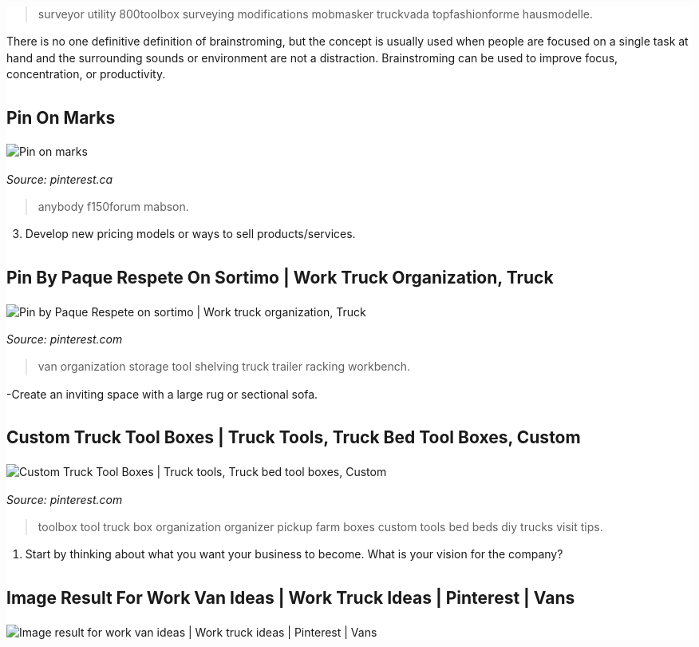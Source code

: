 >surveyor utility 800toolbox surveying modifications mobmasker truckvada topfashionforme hausmodelle. 

	

There is no one definitive definition of brainstroming, but the concept is usually used when people are focused on a single task at hand and the surrounding sounds or environment are not a distraction. Brainstroming can be used to improve focus, concentration, or productivity.

    
## Pin On Marks

<img loading=lazy src="https://i.pinimg.com/originals/ca/a7/9f/caa79fbb87ff8570d56c45c1bcbfa9f3.jpg" onerror="this.onerror=null;this.src='https://tse1.mm.bing.net/th?id=OIP.u1HJFFZaps1rQ4wGYxX5zQHaFj&amp;pid=15.1';" alt="Pin on marks">

_Source: pinterest.ca_

>anybody f150forum mabson. 

	

3. Develop new pricing models or ways to sell products/services.

    
## Pin By Paque Respete On Sortimo | Work Truck Organization, Truck

<img loading=lazy src="https://i.pinimg.com/736x/14/6f/3d/146f3d4c70a737b1679b9f0acb8dd11c.jpg" onerror="this.onerror=null;this.src='https://tse2.mm.bing.net/th?id=OIP.8q8Au66scxcK4BkWbw7RMQHaKE&amp;pid=15.1';" alt="Pin by Paque Respete on sortimo | Work truck organization, Truck">

_Source: pinterest.com_

>van organization storage tool shelving truck trailer racking workbench. 

	

-Create an inviting space with a large rug or sectional sofa.

    
## Custom Truck Tool Boxes | Truck Tools, Truck Bed Tool Boxes, Custom

<img loading=lazy src="https://i.pinimg.com/originals/c5/8a/c5/c58ac5db16f24d4e10afff51a022e238.jpg" onerror="this.onerror=null;this.src='https://tse3.mm.bing.net/th?id=OIP.pvpeHuyvUlDzjmuJDf17eQHaEK&amp;pid=15.1';" alt="Custom Truck Tool Boxes | Truck tools, Truck bed tool boxes, Custom">

_Source: pinterest.com_

>toolbox tool truck box organization organizer pickup farm boxes custom tools bed beds diy trucks visit tips. 

	

1) Start by thinking about what you want your business to become. What is your vision for the company?

    
## Image Result For Work Van Ideas | Work Truck Ideas | Pinterest | Vans

<img loading=lazy src="https://s-media-cache-ak0.pinimg.com/originals/ba/9b/25/ba9b2596da5855338ad4327086c4915e.jpg" onerror="this.onerror=null;this.src='https://tse3.mm.bing.net/th?id=OIP.O7iALOQscsax_wERn-0zigHaJ4&amp;pid=15.1';" alt="Image result for work van ideas | Work truck ideas | Pinterest | Vans">

